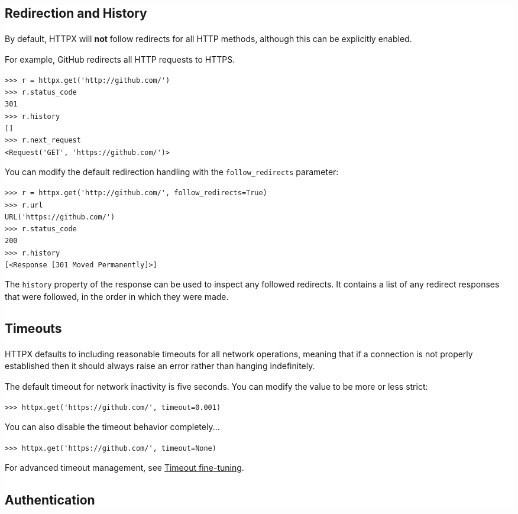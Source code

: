 ## Redirection and History

By default, HTTPX will **not** follow redirects for all HTTP methods, although
this can be explicitly enabled.

For example, GitHub redirects all HTTP requests to HTTPS.

```pycon
>>> r = httpx.get('http://github.com/')
>>> r.status_code
301
>>> r.history
[]
>>> r.next_request
<Request('GET', 'https://github.com/')>
```

You can modify the default redirection handling with the `follow_redirects` parameter:

```pycon
>>> r = httpx.get('http://github.com/', follow_redirects=True)
>>> r.url
URL('https://github.com/')
>>> r.status_code
200
>>> r.history
[<Response [301 Moved Permanently]>]
```

The `history` property of the response can be used to inspect any followed redirects.
It contains a list of any redirect responses that were followed, in the order
in which they were made.

## Timeouts

HTTPX defaults to including reasonable timeouts for all network operations,
meaning that if a connection is not properly established then it should always
raise an error rather than hanging indefinitely.

The default timeout for network inactivity is five seconds. You can modify the
value to be more or less strict:

```pycon
>>> httpx.get('https://github.com/', timeout=0.001)
```

You can also disable the timeout behavior completely...

```pycon
>>> httpx.get('https://github.com/', timeout=None)
```

For advanced timeout management, see [Timeout fine-tuning](advanced.md#fine-tuning-the-configuration).

## Authentication
